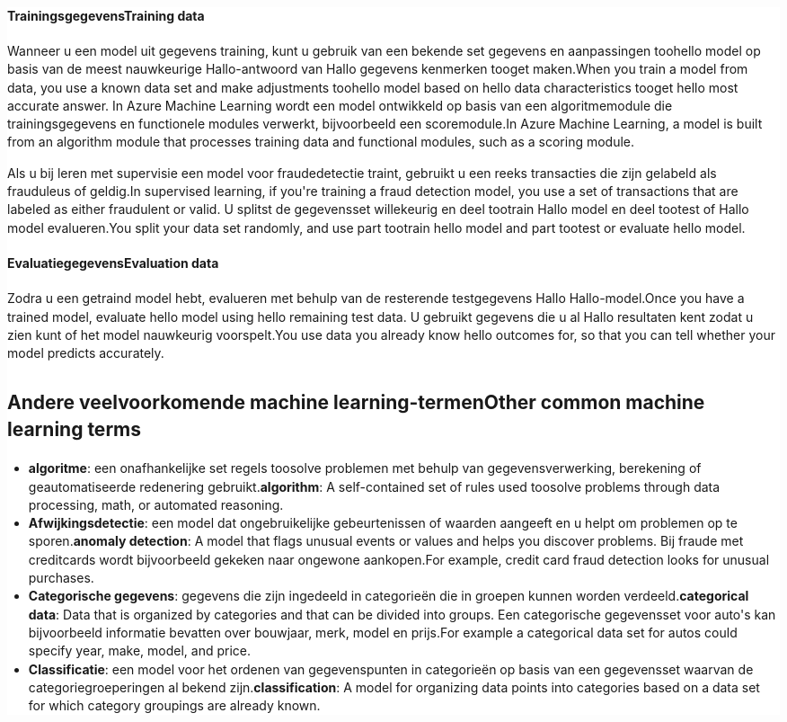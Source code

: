 #### <a name="training-data"></a><span data-ttu-id="8d6b7-164">Trainingsgegevens</span><span class="sxs-lookup"><span data-stu-id="8d6b7-164">Training data</span></span>
<span data-ttu-id="8d6b7-165">Wanneer u een model uit gegevens training, kunt u gebruik van een bekende set gegevens en aanpassingen toohello model op basis van de meest nauwkeurige Hallo-antwoord van Hallo gegevens kenmerken tooget maken.</span><span class="sxs-lookup"><span data-stu-id="8d6b7-165">When you train a model from data, you use a known data set and make adjustments toohello model based on hello data characteristics tooget hello most accurate answer.</span></span> <span data-ttu-id="8d6b7-166">In Azure Machine Learning wordt een model ontwikkeld op basis van een algoritmemodule die trainingsgegevens en functionele modules verwerkt, bijvoorbeeld een scoremodule.</span><span class="sxs-lookup"><span data-stu-id="8d6b7-166">In Azure Machine Learning, a model is built from an algorithm module that processes training data and functional modules, such as a scoring module.</span></span>

<span data-ttu-id="8d6b7-167">Als u bij leren met supervisie een model voor fraudedetectie traint, gebruikt u een reeks transacties die zijn gelabeld als frauduleus of geldig.</span><span class="sxs-lookup"><span data-stu-id="8d6b7-167">In supervised learning, if you're training a fraud detection model, you use a set of transactions that are labeled as either fraudulent or valid.</span></span> <span data-ttu-id="8d6b7-168">U splitst de gegevensset willekeurig en deel tootrain Hallo model en deel tootest of Hallo model evalueren.</span><span class="sxs-lookup"><span data-stu-id="8d6b7-168">You split your data set randomly, and use part tootrain hello model and part tootest or evaluate hello model.</span></span>

#### <a name="evaluation-data"></a><span data-ttu-id="8d6b7-169">Evaluatiegegevens</span><span class="sxs-lookup"><span data-stu-id="8d6b7-169">Evaluation data</span></span>
<span data-ttu-id="8d6b7-170">Zodra u een getraind model hebt, evalueren met behulp van de resterende testgegevens Hallo Hallo-model.</span><span class="sxs-lookup"><span data-stu-id="8d6b7-170">Once you have a trained model, evaluate hello model using hello remaining test data.</span></span> <span data-ttu-id="8d6b7-171">U gebruikt gegevens die u al Hallo resultaten kent zodat u zien kunt of het model nauwkeurig voorspelt.</span><span class="sxs-lookup"><span data-stu-id="8d6b7-171">You use data you already know hello outcomes for, so that you can tell whether your model predicts accurately.</span></span>

## <a name="other-common-machine-learning-terms"></a><span data-ttu-id="8d6b7-172">Andere veelvoorkomende machine learning-termen</span><span class="sxs-lookup"><span data-stu-id="8d6b7-172">Other common machine learning terms</span></span>
* <span data-ttu-id="8d6b7-173">**algoritme**: een onafhankelijke set regels toosolve problemen met behulp van gegevensverwerking, berekening of geautomatiseerde redenering gebruikt.</span><span class="sxs-lookup"><span data-stu-id="8d6b7-173">**algorithm**: A self-contained set of rules used toosolve problems through data processing, math, or automated reasoning.</span></span>
* <span data-ttu-id="8d6b7-174">**Afwijkingsdetectie**: een model dat ongebruikelijke gebeurtenissen of waarden aangeeft en u helpt om problemen op te sporen.</span><span class="sxs-lookup"><span data-stu-id="8d6b7-174">**anomaly detection**: A model that flags unusual events or values and helps you discover problems.</span></span> <span data-ttu-id="8d6b7-175">Bij fraude met creditcards wordt bijvoorbeeld gekeken naar ongewone aankopen.</span><span class="sxs-lookup"><span data-stu-id="8d6b7-175">For example, credit card fraud detection looks for unusual purchases.</span></span>
* <span data-ttu-id="8d6b7-176">**Categorische gegevens**: gegevens die zijn ingedeeld in categorieën die in groepen kunnen worden verdeeld.</span><span class="sxs-lookup"><span data-stu-id="8d6b7-176">**categorical data**: Data that is organized by categories and that can be divided into groups.</span></span> <span data-ttu-id="8d6b7-177">Een categorische gegevensset voor auto's kan bijvoorbeeld informatie bevatten over bouwjaar, merk, model en prijs.</span><span class="sxs-lookup"><span data-stu-id="8d6b7-177">For example a categorical data set for autos could specify year, make, model, and price.</span></span>
* <span data-ttu-id="8d6b7-178">**Classificatie**: een model voor het ordenen van gegevenspunten in categorieën op basis van een gegevensset waarvan de categoriegroeperingen al bekend zijn.</span><span class="sxs-lookup"><span data-stu-id="8d6b7-178">**classification**: A model for organizing data points into categories based on a data set for which category groupings are already known.</span></span>